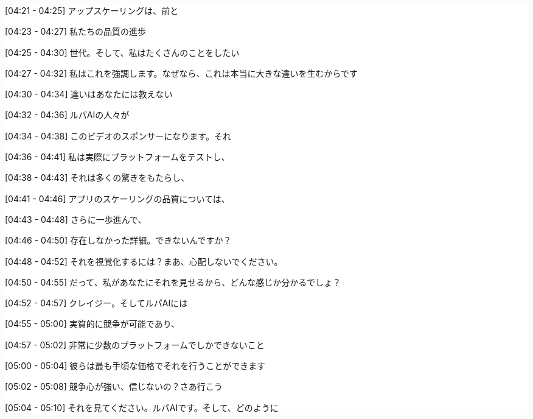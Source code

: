 [04:21 - 04:25]
アップスケーリングは、前と

[04:23 - 04:27]
私たちの品質の進歩

[04:25 - 04:30]
世代。そして、私はたくさんのことをしたい

[04:27 - 04:32]
私はこれを強調します。なぜなら、これは本当に大きな違いを生むからです

[04:30 - 04:34]
違いはあなたには教えない

[04:32 - 04:36]
ルパAIの人々が

[04:34 - 04:38]
このビデオのスポンサーになります。それ

[04:36 - 04:41]
私は実際にプラットフォームをテストし、

[04:38 - 04:43]
それは多くの驚きをもたらし、

[04:41 - 04:46]
アプリのスケーリングの品質については、

[04:43 - 04:48]
さらに一歩進んで、

[04:46 - 04:50]
存在しなかった詳細。できないんですか？

[04:48 - 04:52]
それを視覚化するには？まあ、心配しないでください。

[04:50 - 04:55]
だって、私があなたにそれを見せるから、どんな感じか分かるでしょ？

[04:52 - 04:57]
クレイジー。そしてルパAIには

[04:55 - 05:00]
実質的に競争が可能であり、

[04:57 - 05:02]
非常に少数のプラットフォームでしかできないこと

[05:00 - 05:04]
彼らは最も手頃な価格でそれを行うことができます

[05:02 - 05:08]
競争心が強い、信じないの？さあ行こう

[05:04 - 05:10]
それを見てください。ルパAIです。そして、どのように
